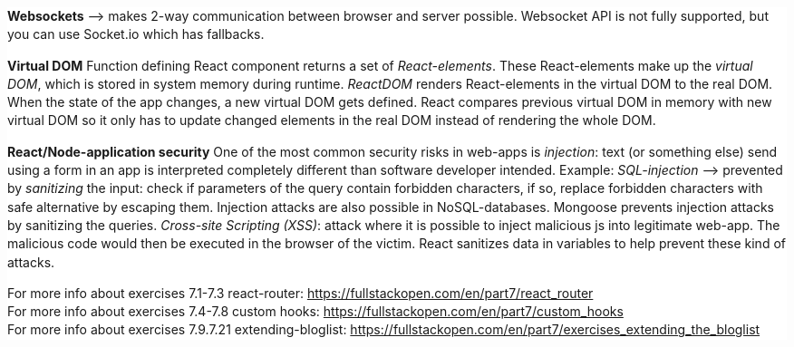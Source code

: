 **Websockets** --> makes 2-way communication between browser and server possible. Websocket API is not fully supported, but you can use Socket.io which has fallbacks.

**Virtual DOM**
Function defining React component returns a set of _React-elements_. These React-elements make up the _virtual DOM_, which is stored in system memory during runtime. _ReactDOM_ renders React-elements in the virtual DOM to the real DOM. When the state of the app changes, a new virtual DOM gets defined. React compares previous virtual DOM in memory with new virtual DOM so it only has to update changed elements in the real DOM instead of rendering the whole DOM.

**React/Node-application security**
One of the most common security risks in web-apps is _injection_: text (or something else) send using a form in an app is interpreted completely different than software developer intended.
Example: _SQL-injection_ --> prevented by _sanitizing_ the input: check if parameters of the query contain forbidden characters, if so, replace forbidden characters with safe alternative by escaping them.
Injection attacks are also possible in NoSQL-databases. Mongoose prevents injection attacks by sanitizing the queries.
_Cross-site Scripting (XSS)_: attack where it is possible to inject malicious js into legitimate web-app. The malicious code would then be executed in the browser of the victim. React sanitizes data in variables to help prevent these kind of attacks.

For more info about exercises 7.1-7.3 react-router: https://fullstackopen.com/en/part7/react_router </br>
For more info about exercises 7.4-7.8 custom hooks: https://fullstackopen.com/en/part7/custom_hooks </br>
For more info about exercises 7.9.7.21 extending-bloglist:
https://fullstackopen.com/en/part7/exercises_extending_the_bloglist
